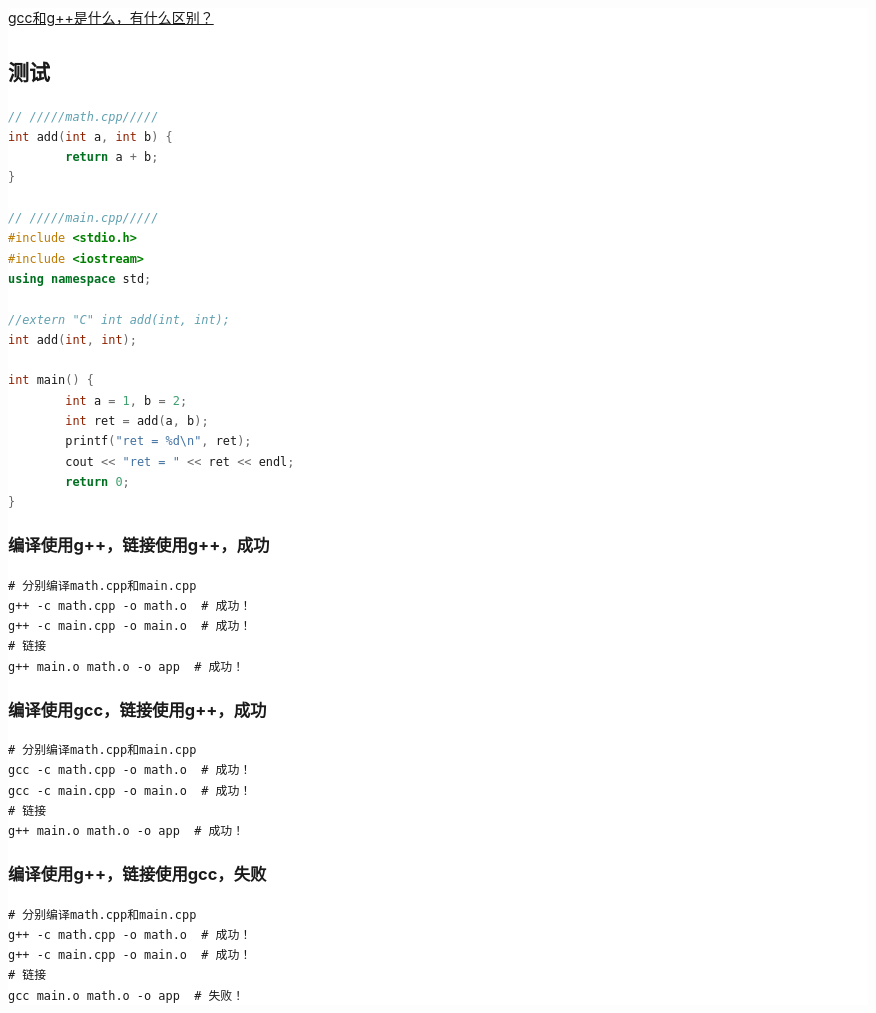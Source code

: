 [gcc和g++是什么，有什么区别？](http://c.biancheng.net/view/7936.html)

## 测试

```c++
// /////math.cpp/////
int add(int a, int b) {
        return a + b;
}

// /////main.cpp/////
#include <stdio.h>
#include <iostream>
using namespace std;

//extern "C" int add(int, int);
int add(int, int);

int main() {
        int a = 1, b = 2;
        int ret = add(a, b);
        printf("ret = %d\n", ret);
        cout << "ret = " << ret << endl;
        return 0;
}
```

### 编译使用g++，链接使用g++，成功

```shell
# 分别编译math.cpp和main.cpp
g++ -c math.cpp -o math.o  # 成功！
g++ -c main.cpp -o main.o  # 成功！
# 链接
g++ main.o math.o -o app  # 成功！
```

### 编译使用gcc，链接使用g++，成功

```shell
# 分别编译math.cpp和main.cpp
gcc -c math.cpp -o math.o  # 成功！
gcc -c main.cpp -o main.o  # 成功！
# 链接
g++ main.o math.o -o app  # 成功！
```

### 编译使用g++，链接使用gcc，失败

```shell
# 分别编译math.cpp和main.cpp
g++ -c math.cpp -o math.o  # 成功！
g++ -c main.cpp -o main.o  # 成功！
# 链接
gcc main.o math.o -o app  # 失败！
```
